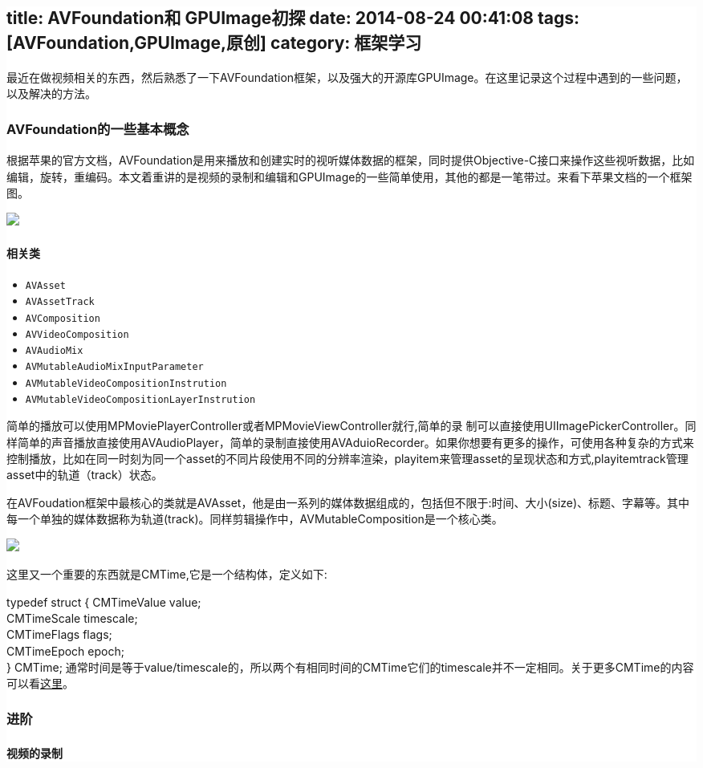 title: AVFoundation和 GPUImage初探
date: 2014-08-24 00:41:08
tags: [AVFoundation,GPUImage,原创]
category: 框架学习
---

最近在做视频相关的东西，然后熟悉了一下AVFoundation框架，以及强大的开源库GPUImage。在这里记录这个过程中遇到的一些问题，以及解决的方法。



### AVFoundation的一些基本概念

根据苹果的官方文档，AVFoundation是用来播放和创建实时的视听媒体数据的框架，同时提供Objective-C接口来操作这些视听数据，比如编辑，旋转，重编码。本文着重讲的是视频的录制和编辑和GPUImage的一些简单使用，其他的都是一笔带过。来看下苹果文档的一个框架图。

![](http://img.cdn.punmy.cn/2019-11-21-15743465315046.jpg)

#### 相关类

- `AVAsset`
- `AVAssetTrack`
- `AVComposition`
- `AVVideoComposition`
- `AVAudioMix`
- `AVMutableAudioMixInputParameter`
- `AVMutableVideoCompositionInstrution` 
- `AVMutableVideoCompositionLayerInstrution`

简单的播放可以使用MPMoviePlayerController或者MPMovieViewController就行,简单的录
制可以直接使用UIImagePickerController。同样简单的声音播放直接使用AVAudioPlayer，简单的录制直接使用AVAduioRecorder。如果你想要有更多的操作，可使用各种复杂的方式来控制播放，比如在同一时刻为同一个asset的不同片段使用不同的分辨率渲染，playitem来管理asset的呈现状态和方式,playitemtrack管理asset中的轨道（track）状态。

在AVFoudation框架中最核心的类就是AVAsset，他是由一系列的媒体数据组成的，包括但不限于:时间、大小(size)、标题、字幕等。其中每一个单独的媒体数据称为轨道(track)。同样剪辑操作中，AVMutableComposition是一个核心类。

![](http://img.cdn.punmy.cn/2019-11-21-15743465478505.jpg)

这里又一个重要的东西就是CMTime,它是一个结构体，定义如下:

typedef struct
{
    CMTimeValue    value;        
    CMTimeScale    timescale;    
    CMTimeFlags    flags;        
    CMTimeEpoch    epoch;        
} CMTime;
通常时间是等于value/timescale的，所以两个有相同时间的CMTime它们的timescale并不一定相同。关于更多CMTime的内容可以看[这里](https://developer.apple.com/library/ios/documentation/CoreMedia/Reference/CMTime/Reference/reference.html#//apple_ref/doc/uid/TP40009748)。

### 进阶
#### 视频的录制
